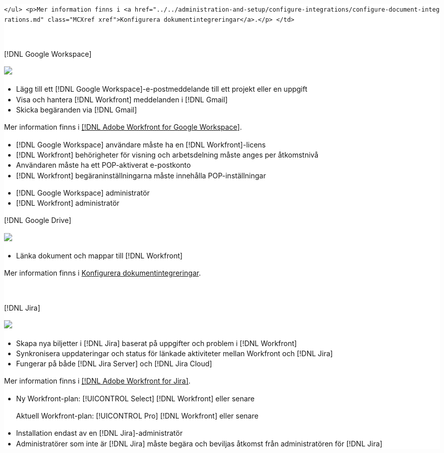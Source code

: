     </ul> <p>Mer information finns i <a href="../../administration-and-setup/configure-integrations/configure-document-integrations.md" class="MCXref xref">Konfigurera dokumentintegreringar</a>.</p> </td> 
   <td> </td> 
   <td> </td> 
  </tr> 
  <tr> 
   <td> <p>[!DNL Google Workspace]</p> <p> <img src="assets/gsuite.png" style="max-width: 80px;"> </p> </td> 
   <td> 
    <ul> 
     <li>Lägg till ett [!DNL Google Workspace]-e-postmeddelande till ett projekt eller en uppgift </li> 
     <li>Visa och hantera [!DNL Workfront] meddelanden i [!DNL Gmail]</li> 
     <li>Skicka begäranden via [!DNL Gmail] </li> 
    </ul> <p>Mer information finns i <a href="../../workfront-integrations-and-apps/workfront-for-g-suite/workfront-for-gsuite.md" class="MCXref xref">[!DNL Adobe Workfront for Google Workspace]</a>.</p> </td> 
   <td> 
    <ul> 
     <li>[!DNL Google Workspace] användare måste ha en [!DNL Workfront]-licens </li> 
     <li>[!DNL Workfront] behörigheter för visning och arbetsdelning måste anges per åtkomstnivå </li> 
     <li> Användaren måste ha ett POP-aktiverat e-postkonto </li> 
     <li>[!DNL Workfront] begäraninställningarna måste innehålla POP-inställningar </li> 
    </ul> </td> 
   <td> 
    <ul> 
     <li>[!DNL Google Workspace] administratör</li> 
     <li>[!DNL Workfront] administratör </li> 
    </ul> </td> 
  </tr> 
  <tr> 
   <td> <p>[!DNL Google Drive]</p> <p> <img src="assets/google-drive-logo.png"> </p> </td> 
   <td> 
    <ul> 
     <li>Länka dokument och mappar till [!DNL Workfront]</li> 
    </ul> <p>Mer information finns i <a href="../../administration-and-setup/configure-integrations/configure-document-integrations.md" class="MCXref xref">Konfigurera dokumentintegreringar</a>.</p> </td> 
   <td> </td> 
   <td> </td> 
  </tr> 
  <tr> 
   <td> <p>[!DNL Jira]</p> <p> <img src="assets/jiralogo.png" style="max-width: 80px;"> </p> </td> 
   <td> 
    <ul> 
     <li>Skapa nya biljetter i [!DNL Jira] baserat på uppgifter och problem i [!DNL Workfront]</li> 
     <li>Synkronisera uppdateringar och status för länkade aktiviteter mellan Workfront och [!DNL Jira] </li> 
     <li>Fungerar på både [!DNL Jira Server] och [!DNL Jira Cloud] </li> 
    </ul> <p>Mer information finns i <a href="../../workfront-integrations-and-apps/use-workfront-with-jira/workfront-for-jira.md" class="MCXref xref">[!DNL Adobe Workfront for Jira]</a>.</p> </td> 
   <td> 
    <ul> 
     <li><p>Ny Workfront-plan: [!UICONTROL Select] [!DNL Workfront] eller senare</p><p>Aktuell Workfront-plan: [!UICONTROL Pro] [!DNL Workfront] eller senare</p> </li> 
    </ul> </td> 
   <td> 
    <ul> 
     <li> Installation endast av en [!DNL Jira]-administratör</li> 
     <li>Administratörer som inte är [!DNL Jira] måste begära och beviljas åtkomst från administratören för [!DNL Jira]</li> 
    </ul> </td> 
  </tr> 